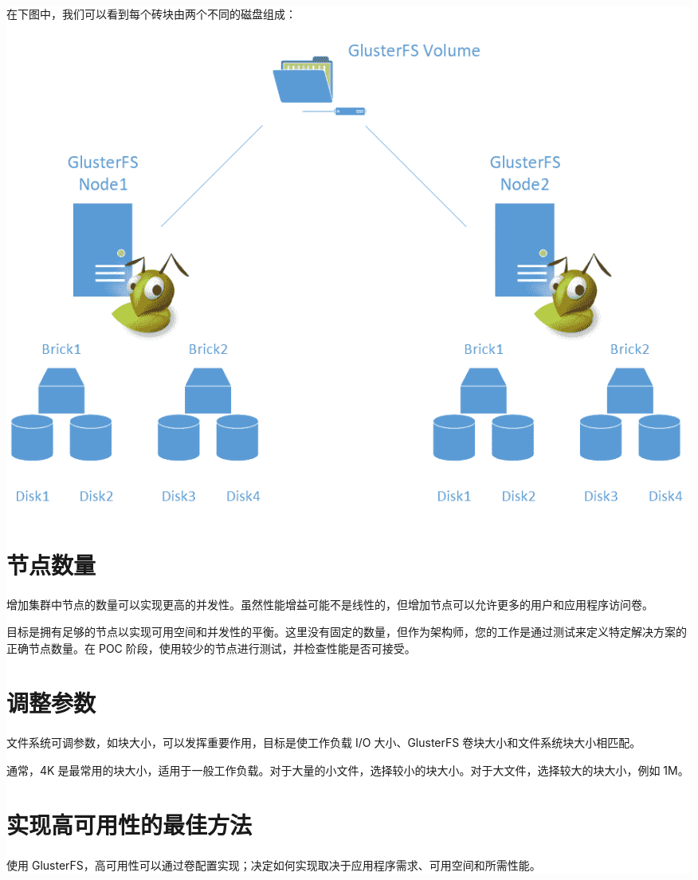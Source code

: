 在下图中，我们可以看到每个砖块由两个不同的磁盘组成：

![](img/35739515-9a3c-4198-a195-e9f0dcae046d.png)

# 节点数量

增加集群中节点的数量可以实现更高的并发性。虽然性能增益可能不是线性的，但增加节点可以允许更多的用户和应用程序访问卷。

目标是拥有足够的节点以实现可用空间和并发性的平衡。这里没有固定的数量，但作为架构师，您的工作是通过测试来定义特定解决方案的正确节点数量。在 POC 阶段，使用较少的节点进行测试，并检查性能是否可接受。

# 调整参数

文件系统可调参数，如块大小，可以发挥重要作用，目标是使工作负载 I/O 大小、GlusterFS 卷块大小和文件系统块大小相匹配。

通常，4K 是最常用的块大小，适用于一般工作负载。对于大量的小文件，选择较小的块大小。对于大文件，选择较大的块大小，例如 1M。

# 实现高可用性的最佳方法

使用 GlusterFS，高可用性可以通过卷配置实现；决定如何实现取决于应用程序需求、可用空间和所需性能。
